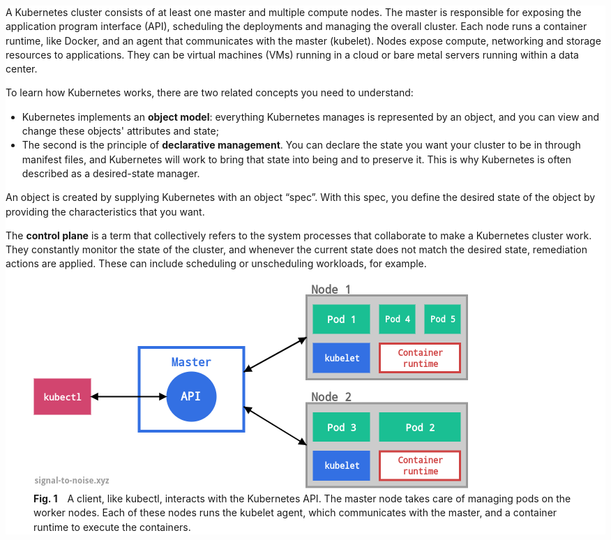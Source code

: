 A Kubernetes cluster consists of at least one master and multiple compute
nodes. The master is responsible for exposing the application program interface
(API), scheduling the deployments and managing the overall cluster. Each node
runs a container runtime, like Docker, and an agent that communicates with the
master (kubelet). Nodes expose compute, networking and storage resources to
applications. They can be virtual machines (VMs) running in a cloud or bare
metal servers running within a data center.

To learn how Kubernetes works, there are two related concepts you need to
understand:

* Kubernetes implements an **object model**: everything Kubernetes manages is
  represented by an object, and you can view and change these objects'
  attributes and state;
* The second is the principle of **declarative management**. You can declare
  the state you want your cluster to be in through manifest files, and
  Kubernetes will work to bring that state into being and to preserve it. This
  is why Kubernetes is often described as a desired-state manager.

An object is created by supplying Kubernetes with an object “spec”. With this
spec, you define the desired state of the object by providing the
characteristics that you want.

The **control plane** is a term that collectively refers to the system
processes that collaborate to make a Kubernetes cluster work. They constantly
monitor the state of the cluster, and whenever the current state does not match
the desired state, remediation actions are applied. These can include
scheduling or unscheduling workloads, for example.

<figure>
<img width="623" src="/static/images/kubernetes-Architecture.png" alt="Architecture of a Kubernetes cluster" />
<figcaption>
    <strong>Fig. 1</strong>&emsp;A client, like kubectl, interacts with the
    Kubernetes API. The master node takes care of managing pods on the worker
    nodes. Each of these nodes runs the kubelet agent, which communicates with
    the master, and a container runtime to execute the containers.
</figcaption>
</figure>
